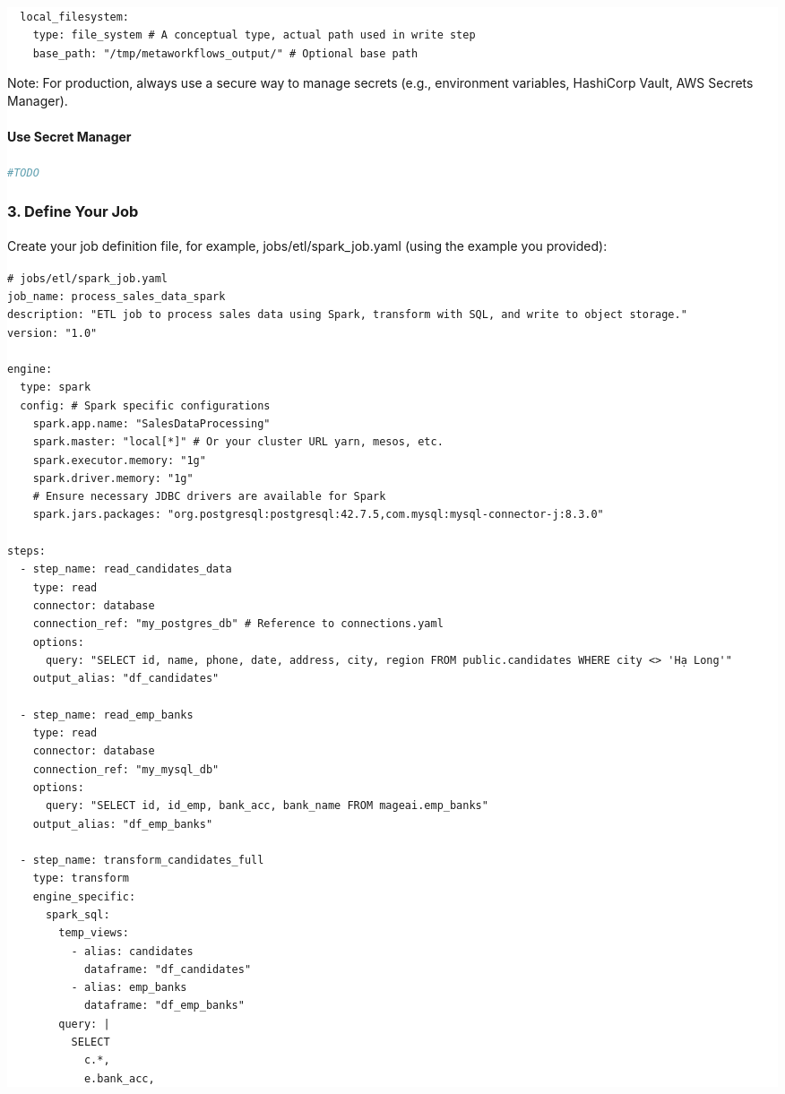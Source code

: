 ```
  local_filesystem:
    type: file_system # A conceptual type, actual path used in write step
    base_path: "/tmp/metaworkflows_output/" # Optional base path
```
Note: For production, always use a secure way to manage secrets (e.g., environment variables, HashiCorp Vault, AWS Secrets Manager).

#### Use Secret Manager
```python
#TODO
```

### 3. Define Your Job
Create your job definition file, for example, jobs/etl/spark_job.yaml (using the example you provided):

```
# jobs/etl/spark_job.yaml
job_name: process_sales_data_spark
description: "ETL job to process sales data using Spark, transform with SQL, and write to object storage."
version: "1.0"

engine:
  type: spark
  config: # Spark specific configurations
    spark.app.name: "SalesDataProcessing"
    spark.master: "local[*]" # Or your cluster URL yarn, mesos, etc.
    spark.executor.memory: "1g"
    spark.driver.memory: "1g"
    # Ensure necessary JDBC drivers are available for Spark
    spark.jars.packages: "org.postgresql:postgresql:42.7.5,com.mysql:mysql-connector-j:8.3.0"

steps:
  - step_name: read_candidates_data
    type: read
    connector: database
    connection_ref: "my_postgres_db" # Reference to connections.yaml
    options:
      query: "SELECT id, name, phone, date, address, city, region FROM public.candidates WHERE city <> 'Hạ Long'"
    output_alias: "df_candidates"

  - step_name: read_emp_banks
    type: read
    connector: database
    connection_ref: "my_mysql_db"
    options:
      query: "SELECT id, id_emp, bank_acc, bank_name FROM mageai.emp_banks"
    output_alias: "df_emp_banks"

  - step_name: transform_candidates_full
    type: transform
    engine_specific:
      spark_sql:
        temp_views:
          - alias: candidates
            dataframe: "df_candidates"
          - alias: emp_banks
            dataframe: "df_emp_banks"
        query: |
          SELECT
            c.*,
            e.bank_acc,
```